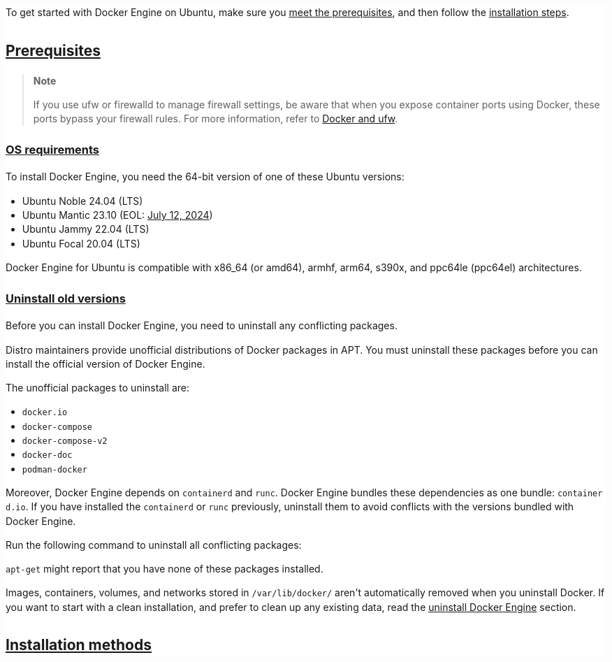 To get started with Docker Engine on Ubuntu, make sure you [meet the prerequisites](https://docs.docker.com/engine/install/ubuntu/#prerequisites), and then follow the [installation steps](https://docs.docker.com/engine/install/ubuntu/#installation-methods).

## [Prerequisites](https://docs.docker.com/engine/install/ubuntu/#prerequisites)

> **Note**
> 
> If you use ufw or firewalld to manage firewall settings, be aware that when you expose container ports using Docker, these ports bypass your firewall rules. For more information, refer to [Docker and ufw](https://docs.docker.com/network/packet-filtering-firewalls/#docker-and-ufw).

### [OS requirements](https://docs.docker.com/engine/install/ubuntu/#os-requirements)

To install Docker Engine, you need the 64-bit version of one of these Ubuntu versions:

-   Ubuntu Noble 24.04 (LTS)
-   Ubuntu Mantic 23.10 (EOL: [July 12, 2024](https://wiki.ubuntu.com/Releases))
-   Ubuntu Jammy 22.04 (LTS)
-   Ubuntu Focal 20.04 (LTS)

Docker Engine for Ubuntu is compatible with x86\_64 (or amd64), armhf, arm64, s390x, and ppc64le (ppc64el) architectures.

### [Uninstall old versions](https://docs.docker.com/engine/install/ubuntu/#uninstall-old-versions)

Before you can install Docker Engine, you need to uninstall any conflicting packages.

Distro maintainers provide unofficial distributions of Docker packages in APT. You must uninstall these packages before you can install the official version of Docker Engine.

The unofficial packages to uninstall are:

-   `docker.io`
-   `docker-compose`
-   `docker-compose-v2`
-   `docker-doc`
-   `podman-docker`

Moreover, Docker Engine depends on `containerd` and `runc`. Docker Engine bundles these dependencies as one bundle: `containerd.io`. If you have installed the `containerd` or `runc` previously, uninstall them to avoid conflicts with the versions bundled with Docker Engine.

Run the following command to uninstall all conflicting packages:

`apt-get` might report that you have none of these packages installed.

Images, containers, volumes, and networks stored in `/var/lib/docker/` aren't automatically removed when you uninstall Docker. If you want to start with a clean installation, and prefer to clean up any existing data, read the [uninstall Docker Engine](https://docs.docker.com/engine/install/ubuntu/#uninstall-docker-engine) section.

## [Installation methods](https://docs.docker.com/engine/install/ubuntu/#installation-methods)
